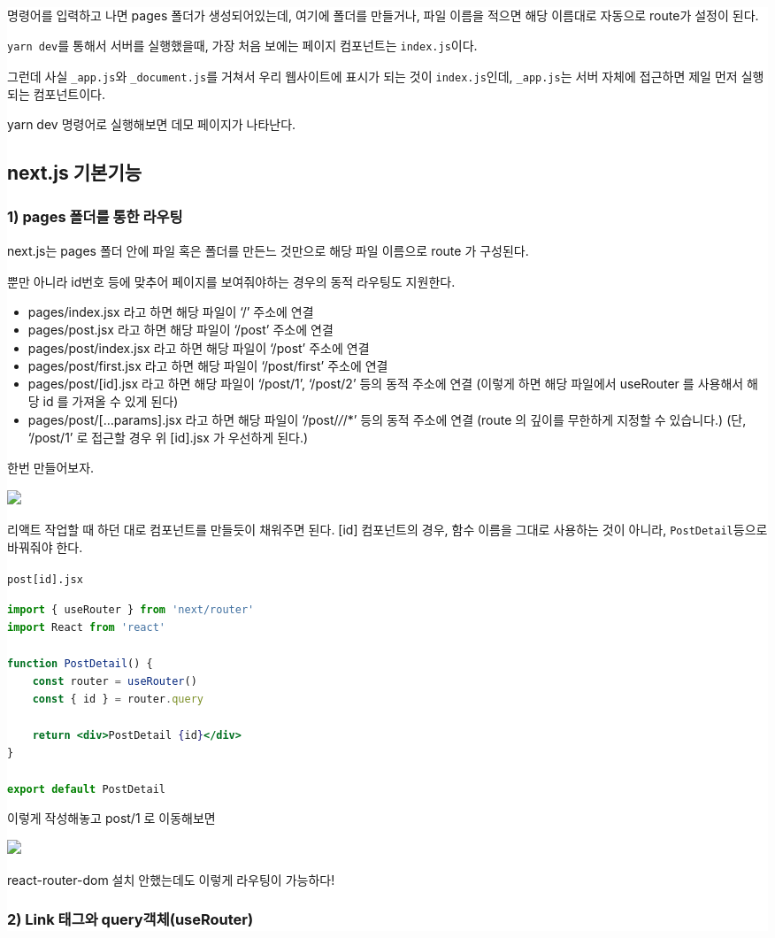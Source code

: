 명령어를 입력하고 나면 pages 폴더가 생성되어있는데, 여기에 폴더를 만들거나, 파일 이름을 적으면 해당 이름대로 자동으로 route가 설정이 된다.

`yarn dev`를 통해서 서버를 실행했을때, 가장 처음 보에는 페이지 컴포넌트는 `index.js`이다.

그런데 사실 `_app.js`와 `_document.js`를 거쳐서 우리 웹사이트에 표시가 되는 것이 `index.js`인데, `_app.js`는 서버 자체에 접근하면 제일 먼저 실행되는 컴포넌트이다.


yarn dev 명령어로 실행해보면 데모 페이지가 나타난다.

## next.js 기본기능

### 1) pages 폴더를 통한 라우팅

next.js는 pages 폴더 안에 파일 혹은 폴더를 만든느 것만으로 해당 파일 이름으로 route 가 구성된다.

뿐만 아니라 id번호 등에 맞추어 페이지를 보여줘야하는 경우의 동적 라우팅도 지원한다.
- pages/index.jsx 라고 하면 해당 파일이 ‘/’ 주소에 연결
- pages/post.jsx 라고 하면 해당 파일이 ‘/post’ 주소에 연결
- pages/post/index.jsx 라고 하면 해당 파일이 ‘/post’ 주소에 연결
- pages/post/first.jsx 라고 하면 해당 파일이 ‘/post/first’ 주소에 연결
- pages/post/[id].jsx 라고 하면 해당 파일이 ‘/post/1’, ‘/post/2’ 등의 동적 주소에 연결 (이렇게 하면 해당 파일에서 useRouter 를 사용해서 해당 id 를 가져올 수 있게 된다)
- pages/post/[…params].jsx 라고 하면 해당 파일이 ‘/post/*/*/*’ 등의 동적 주소에 연결 (route 의 깊이를 무한하게 지정할 수 있습니다.) (단, ‘/post/1’ 로 접근할 경우 위 [id].jsx 가 우선하게 된다.)


한번 만들어보자.

![](https://velog.velcdn.com/images/jhs000123/post/96b53383-edbb-4951-a806-81df8781334d/image.png)

리액트 작업할 때 하던 대로 컴포넌트를 만들듯이 채워주면 된다. [id] 컴포넌트의 경우, 함수 이름을 그대로 사용하는 것이 아니라, `PostDetail`등으로 바꿔줘야 한다.

`post[id].jsx`
```jsx
import { useRouter } from 'next/router'
import React from 'react'

function PostDetail() {
    const router = useRouter()
    const { id } = router.query

    return <div>PostDetail {id}</div>
}

export default PostDetail
```
이렇게 작성해놓고 post/1 로 이동해보면

![](https://velog.velcdn.com/images/jhs000123/post/d0d7c7cf-3776-41e9-903a-b9e4ebbf60c2/image.png)

react-router-dom 설치 안했는데도 이렇게 라우팅이 가능하다!



### 2) Link 태그와 query객체(useRouter)
